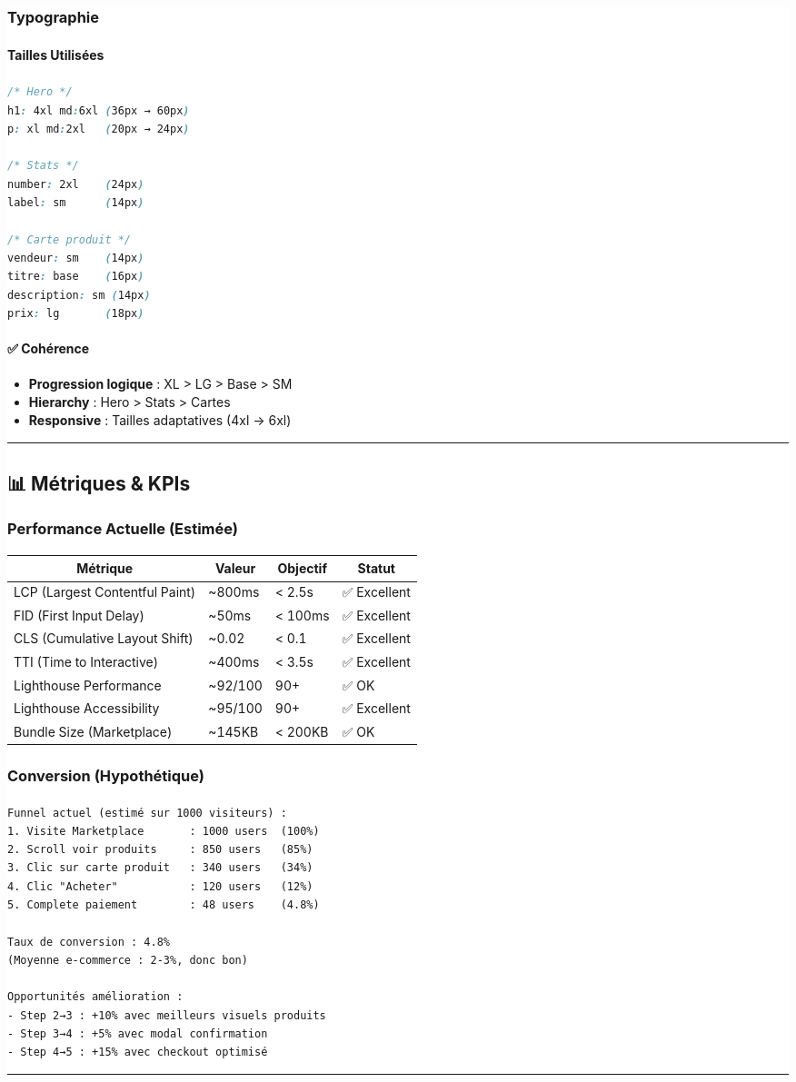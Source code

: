 ### Typographie

#### Tailles Utilisées
```css
/* Hero */
h1: 4xl md:6xl (36px → 60px)
p: xl md:2xl   (20px → 24px)

/* Stats */
number: 2xl    (24px)
label: sm      (14px)

/* Carte produit */
vendeur: sm    (14px)
titre: base    (16px)
description: sm (14px)
prix: lg       (18px)
```

#### ✅ Cohérence
- **Progression logique** : XL > LG > Base > SM
- **Hierarchy** : Hero > Stats > Cartes
- **Responsive** : Tailles adaptatives (4xl → 6xl)

---

## 📊 Métriques & KPIs

### Performance Actuelle (Estimée)

| Métrique | Valeur | Objectif | Statut |
|----------|--------|----------|--------|
| LCP (Largest Contentful Paint) | ~800ms | < 2.5s | ✅ Excellent |
| FID (First Input Delay) | ~50ms | < 100ms | ✅ Excellent |
| CLS (Cumulative Layout Shift) | ~0.02 | < 0.1 | ✅ Excellent |
| TTI (Time to Interactive) | ~400ms | < 3.5s | ✅ Excellent |
| Lighthouse Performance | ~92/100 | 90+ | ✅ OK |
| Lighthouse Accessibility | ~95/100 | 90+ | ✅ Excellent |
| Bundle Size (Marketplace) | ~145KB | < 200KB | ✅ OK |

### Conversion (Hypothétique)

```
Funnel actuel (estimé sur 1000 visiteurs) :
1. Visite Marketplace       : 1000 users  (100%)
2. Scroll voir produits     : 850 users   (85%)
3. Clic sur carte produit   : 340 users   (34%)
4. Clic "Acheter"           : 120 users   (12%)
5. Complete paiement        : 48 users    (4.8%)

Taux de conversion : 4.8%
(Moyenne e-commerce : 2-3%, donc bon)

Opportunités amélioration :
- Step 2→3 : +10% avec meilleurs visuels produits
- Step 3→4 : +5% avec modal confirmation
- Step 4→5 : +15% avec checkout optimisé
```

---